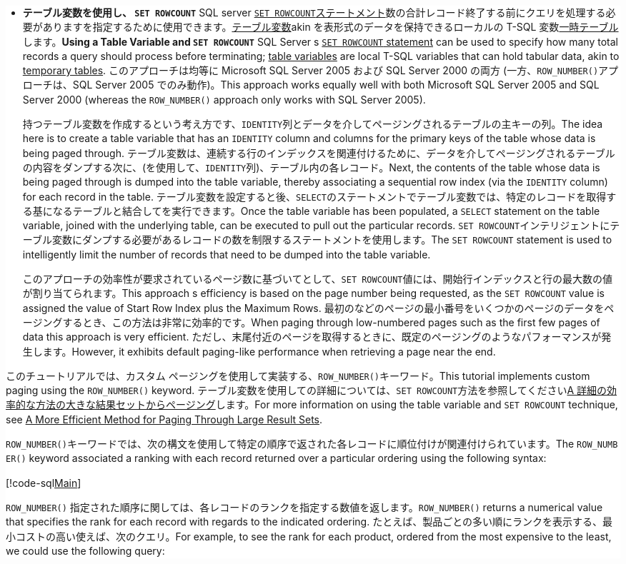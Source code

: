 - <span data-ttu-id="a0251-187">**テーブル変数を使用し、 `SET ROWCOUNT`**  SQL server [ `SET ROWCOUNT`ステートメント](https://msdn.microsoft.com/library/ms188774.aspx)数の合計レコード終了する前にクエリを処理する必要がありますを指定するために使用できます。[テーブル変数](http://www.sqlteam.com/item.asp?ItemID=9454)akin を表形式のデータを保持できるローカルの T-SQL 変数[一時テーブル](http://www.sqlteam.com/item.asp?ItemID=2029)します。</span><span class="sxs-lookup"><span data-stu-id="a0251-187">**Using a Table Variable and `SET ROWCOUNT`** SQL Server s [`SET ROWCOUNT` statement](https://msdn.microsoft.com/library/ms188774.aspx) can be used to specify how many total records a query should process before terminating; [table variables](http://www.sqlteam.com/item.asp?ItemID=9454) are local T-SQL variables that can hold tabular data, akin to [temporary tables](http://www.sqlteam.com/item.asp?ItemID=2029).</span></span> <span data-ttu-id="a0251-188">このアプローチは均等に Microsoft SQL Server 2005 および SQL Server 2000 の両方 (一方、`ROW_NUMBER()`アプローチは、SQL Server 2005 でのみ動作)。</span><span class="sxs-lookup"><span data-stu-id="a0251-188">This approach works equally well with both Microsoft SQL Server 2005 and SQL Server 2000 (whereas the `ROW_NUMBER()` approach only works with SQL Server 2005).</span></span>  
  
  <span data-ttu-id="a0251-189">持つテーブル変数を作成するという考え方です、`IDENTITY`列とデータを介してページングされるテーブルの主キーの列。</span><span class="sxs-lookup"><span data-stu-id="a0251-189">The idea here is to create a table variable that has an `IDENTITY` column and columns for the primary keys of the table whose data is being paged through.</span></span> <span data-ttu-id="a0251-190">テーブル変数は、連続する行のインデックスを関連付けるために、データを介してページングされるテーブルの内容をダンプする次に、(を使用して、`IDENTITY`列)、テーブル内の各レコード。</span><span class="sxs-lookup"><span data-stu-id="a0251-190">Next, the contents of the table whose data is being paged through is dumped into the table variable, thereby associating a sequential row index (via the `IDENTITY` column) for each record in the table.</span></span> <span data-ttu-id="a0251-191">テーブル変数を設定すると後、`SELECT`のステートメントでテーブル変数では、特定のレコードを取得する基になるテーブルと結合してを実行できます。</span><span class="sxs-lookup"><span data-stu-id="a0251-191">Once the table variable has been populated, a `SELECT` statement on the table variable, joined with the underlying table, can be executed to pull out the particular records.</span></span> <span data-ttu-id="a0251-192">`SET ROWCOUNT`インテリジェントにテーブル変数にダンプする必要があるレコードの数を制限するステートメントを使用します。</span><span class="sxs-lookup"><span data-stu-id="a0251-192">The `SET ROWCOUNT` statement is used to intelligently limit the number of records that need to be dumped into the table variable.</span></span>  
  
  <span data-ttu-id="a0251-193">このアプローチの効率性が要求されているページ数に基づいてとして、`SET ROWCOUNT`値には、開始行インデックスと行の最大数の値が割り当てられます。</span><span class="sxs-lookup"><span data-stu-id="a0251-193">This approach s efficiency is based on the page number being requested, as the `SET ROWCOUNT` value is assigned the value of Start Row Index plus the Maximum Rows.</span></span> <span data-ttu-id="a0251-194">最初のなどのページの最小番号をいくつかのページのデータをページングするとき、この方法は非常に効率的です。</span><span class="sxs-lookup"><span data-stu-id="a0251-194">When paging through low-numbered pages such as the first few pages of data this approach is very efficient.</span></span> <span data-ttu-id="a0251-195">ただし、末尾付近のページを取得するときに、既定のページングのようなパフォーマンスが発生します。</span><span class="sxs-lookup"><span data-stu-id="a0251-195">However, it exhibits default paging-like performance when retrieving a page near the end.</span></span>

<span data-ttu-id="a0251-196">このチュートリアルでは、カスタム ページングを使用して実装する、`ROW_NUMBER()`キーワード。</span><span class="sxs-lookup"><span data-stu-id="a0251-196">This tutorial implements custom paging using the `ROW_NUMBER()` keyword.</span></span> <span data-ttu-id="a0251-197">テーブル変数を使用しての詳細については、`SET ROWCOUNT`方法を参照してください[A 詳細の効率的な方法の大きな結果セットからページング](http://www.4guysfromrolla.com/webtech/042606-1.shtml)します。</span><span class="sxs-lookup"><span data-stu-id="a0251-197">For more information on using the table variable and `SET ROWCOUNT` technique, see [A More Efficient Method for Paging Through Large Result Sets](http://www.4guysfromrolla.com/webtech/042606-1.shtml).</span></span>

<span data-ttu-id="a0251-198">`ROW_NUMBER()`キーワードでは、次の構文を使用して特定の順序で返された各レコードに順位付けが関連付けられています。</span><span class="sxs-lookup"><span data-stu-id="a0251-198">The `ROW_NUMBER()` keyword associated a ranking with each record returned over a particular ordering using the following syntax:</span></span>

[!code-sql[Main](efficiently-paging-through-large-amounts-of-data-cs/samples/sample3.sql)]

<span data-ttu-id="a0251-199">`ROW_NUMBER()` 指定された順序に関しては、各レコードのランクを指定する数値を返します。</span><span class="sxs-lookup"><span data-stu-id="a0251-199">`ROW_NUMBER()` returns a numerical value that specifies the rank for each record with regards to the indicated ordering.</span></span> <span data-ttu-id="a0251-200">たとえば、製品ごとの多い順にランクを表示する、最小コストの高い使えば、次のクエリ。</span><span class="sxs-lookup"><span data-stu-id="a0251-200">For example, to see the rank for each product, ordered from the most expensive to the least, we could use the following query:</span></span>
